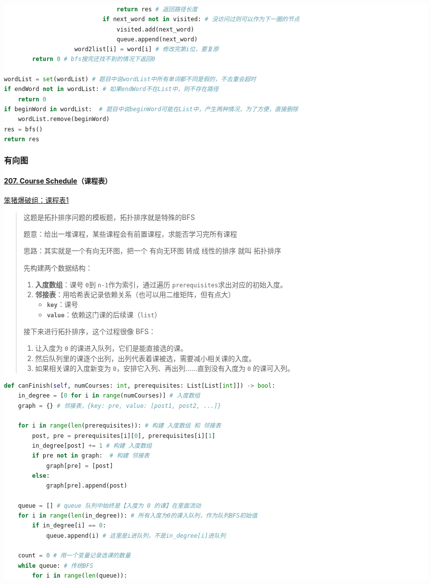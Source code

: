 ```python
                                return res # 返回路径长度
                            if next_word not in visited: # 没访问过则可以作为下一圈的节点
                                visited.add(next_word)
                                queue.append(next_word)
                    word2list[i] = word[i] # 修改完第i位，要复原
        return 0 # bfs搜完还找不到的情况下返回0

wordList = set(wordList) # 题目中说wordList中所有单词都不同是假的，不去重会超时
if endWord not in wordList: # 如果endWord不在List中，则不存在路径
    return 0
if beginWord in wordList:  # 题目中说beginWord可能在List中，产生两种情况，为了方便，直接删除
    wordList.remove(beginWord)
res = bfs()
return res
```

### 有向图

#### [207. Course Schedule](https://leetcode.com/problems/course-schedule/)（课程表）

[笨猪爆破组：课程表1](https://leetcode.cn/problems/course-schedule/solutions/250377/bao-mu-shi-ti-jie-shou-ba-shou-da-tong-tuo-bu-pai-)

> 这题是拓扑排序问题的模板题，拓扑排序就是特殊的BFS
>
> 题意：给出一堆课程，某些课程会有前置课程，求能否学习完所有课程
>
> 思路：其实就是一个有向无环图，把一个 有向无环图 转成 线性的排序 就叫 拓扑排序
>
> 先构建两个数据结构：
>
> 1. **入度数组**：课号 `0`到 `n-1`作为索引，通过遍历 `prerequisites`求出对应的初始入度。
> 2. **邻接表**：用哈希表记录依赖关系（也可以用二维矩阵，但有点大）
>    - **`key`**：课号
>    - **`value`**：依赖这门课的后续课（`list`）
>
> 接下来进行拓扑排序，这个过程很像 BFS：
>
> 1. 让入度为 `0` 的课进入队列，它们是能直接选的课。
> 2. 然后队列里的课逐个出列，出列代表着课被选，需要减小相关课的入度。
> 3. 如果相关课的入度新变为 `0`，安排它入列、再出列……直到没有入度为 `0` 的课可入列。

```python
def canFinish(self, numCourses: int, prerequisites: List[List[int]]) -> bool:
    in_degree = [0 for i in range(numCourses)] # 入度数组
    graph = {} # 邻接表，{key: pre, value: [post1, post2, ...]}
  
    for i in range(len(prerequisites)): # 构建 入度数组 和 邻接表
        post, pre = prerequisites[i][0], prerequisites[i][1]
        in_degree[post] += 1 # 构建 入度数组
        if pre not in graph:  # 构建 邻接表
            graph[pre] = [post]
        else:
            graph[pre].append(post)

    queue = [] # queue 队列中始终是【入度为 0 的课】在里面流动
    for i in range(len(in_degree)): # 所有入度为0的课入队列，作为队列BFS初始值
        if in_degree[i] == 0:
            queue.append(i) # 这里是i进队列，不是in_degree[i]进队列

    count = 0 # 用一个变量记录选课的数量
    while queue: # 传统BFS
        for i in range(len(queue)):
```